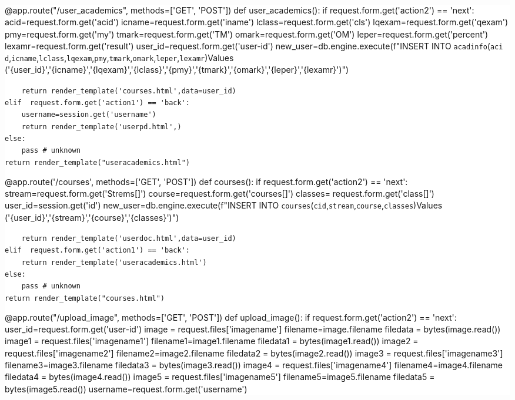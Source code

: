 @app.route("/user_academics", methods=['GET', 'POST'])
def user_academics():
    if request.form.get('action2') == 'next':
        acid=request.form.get('acid')
        icname=request.form.get('iname')
        lclass=request.form.get('cls')
        lqexam=request.form.get('qexam')
        pmy=request.form.get('my')
        tmark=request.form.get('TM')
        omark=request.form.get('OM')
        leper=request.form.get('percent')
        lexamr=request.form.get('result')
        user_id=request.form.get('user-id')
        new_user=db.engine.execute(f"INSERT INTO `acadinfo`(`acid`,`icname`,`lclass`,`lqexam`,`pmy`,`tmark`,`omark`,`leper`,`lexamr`)Values ('{user_id}','{icname}','{lqexam}','{lclass}','{pmy}','{tmark}','{omark}','{leper}','{lexamr}')")

        return render_template('courses.html',data=user_id)
    elif  request.form.get('action1') == 'back':
        username=session.get('username')
        return render_template('userpd.html',)
    else:
        pass # unknown
    return render_template("useracademics.html")

@app.route('/courses', methods=['GET', 'POST'])
def courses():
    if request.form.get('action2') == 'next':
        stream=request.form.get('Strems[]')
        course=request.form.get('courses[]')
        classes= request.form.get('class[]')
        user_id=session.get('id')
        new_user=db.engine.execute(f"INSERT INTO `courses`(`cid`,`stream`,`course`,`classes`)Values ('{user_id}','{stream}','{course}','{classes}')")

        return render_template('userdoc.html',data=user_id)
    elif  request.form.get('action1') == 'back':
        return render_template('useracademics.html')
    else:
        pass # unknown
    return render_template("courses.html")


@app.route("/upload_image", methods=['GET', 'POST'])
def upload_image():
    if request.form.get('action2') == 'next':
        user_id=request.form.get('user-id')
        image = request.files['imagename']
        filename=image.filename
        filedata = bytes(image.read())
        image1 = request.files['imagename1']
        filename1=image1.filename
        filedata1 = bytes(image1.read())
        image2 = request.files['imagename2']
        filename2=image2.filename
        filedata2 = bytes(image2.read())
        image3 = request.files['imagename3']
        filename3=image3.filename
        filedata3 = bytes(image3.read())
        image4 = request.files['imagename4']
        filename4=image4.filename
        filedata4 = bytes(image4.read())
        image5 = request.files['imagename5']
        filename5=image5.filename
        filedata5 = bytes(image5.read())
        username=request.form.get('username')